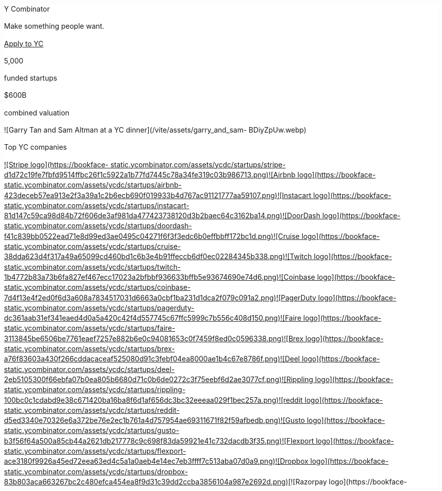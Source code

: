 Y Combinator

Make something people want.

[Apply to YC](/apply)

5,000

funded startups

$600B

combined valuation

![Garry Tan and Sam Altman at a YC dinner](/vite/assets/garry_and_sam-
BDiyZpUw.webp)

Top YC companies

[![Stripe logo](https://bookface-
static.ycombinator.com/assets/ycdc/startups/stripe-d1d72c19fe7fbfd9514ffbc26f1c5922a1b77fd7445c78a34fe319c03b986713.png)](/companies/240)[![Airbnb
logo](https://bookface-
static.ycombinator.com/assets/ycdc/startups/airbnb-423deceb57ea913e2f3a39a1c2b6ecb690f019933b4d767ac91121777aa59107.png)](/companies/271)[![Instacart
logo](https://bookface-
static.ycombinator.com/assets/ycdc/startups/instacart-81d147c59ca98d84b72f606de3af981da477423738120d3b2baec64c3162ba14.png)](/companies/468)[![DoorDash
logo](https://bookface-
static.ycombinator.com/assets/ycdc/startups/doordash-f41c839bb0522ead71e8d99ed3ae0495c04271f6f3f3edc6b0effbbff172bc1d.png)](/companies/531)[![Cruise
logo](https://bookface-
static.ycombinator.com/assets/ycdc/startups/cruise-38dda623d4f317a49a65099cd460bd1c6b3e4b91ffeccb6df0ec02284345b338.png)](/companies/590)[![Twitch
logo](https://bookface-
static.ycombinator.com/assets/ycdc/startups/twitch-1b4772b83a73b6fa827ef467ecc17023a2bfbbf936633bffb5e93674690e74d6.png)](/companies/383)[![Coinbase
logo](https://bookface-
static.ycombinator.com/assets/ycdc/startups/coinbase-7d4f13e4f2ed0f6d3a608a7834517031d6663a0cbf1ba231d1dca2f079c091a2.png)](/companies/439)[![PagerDuty
logo](https://bookface-static.ycombinator.com/assets/ycdc/startups/pagerduty-
dc361aab31ef341eaed4d0a5a420c42f4d557745c67ffc5999c7b556c408d150.png)](/companies/202)[![Faire
logo](https://bookface-
static.ycombinator.com/assets/ycdc/startups/faire-3113845be6506be7761eaef7257e882b6e0c94081653c0f7459f8ed0c0596338.png)](/companies/1543)[![Brex
logo](https://bookface-
static.ycombinator.com/assets/ycdc/startups/brex-a76f83603a430f266cddacaceaf525080d91c3febf04ea8000ae1b4c67e8786f.png)](/companies/1556)[![Deel
logo](https://bookface-
static.ycombinator.com/assets/ycdc/startups/deel-2eb5105300f66ebfa07b0ea805b6680d71c0b6de0272c3f75eebf6d2ae3077cf.png)](/companies/12064)[![Rippling
logo](https://bookface-
static.ycombinator.com/assets/ycdc/startups/rippling-100bc0c1cdabd9e38c671420ba16ba8f6d1af656dc3bc32eeeaa029f1bec257a.png)](/companies/1451)[![reddit
logo](https://bookface-
static.ycombinator.com/assets/ycdc/startups/reddit-d5ed3340e70326e6a372be76e2ec1b761a4d757954ae69311671f82f59afbedb.png)](/companies/379)[![Gusto
logo](https://bookface-
static.ycombinator.com/assets/ycdc/startups/gusto-b3f56f64a500a85cb44a2621db217778c9c698f83da59921e41c732dacdb3f35.png)](/companies/24)[![Flexport
logo](https://bookface-static.ycombinator.com/assets/ycdc/startups/flexport-
ace3180f9926a45ed72eea63ed4c5a1a0aeb4e14ec7eb3ffff7c513aba07d0a9.png)](/companies/595)[![Dropbox
logo](https://bookface-
static.ycombinator.com/assets/ycdc/startups/dropbox-83b803aca663267bc2c480efca454ea8f9d31c39dd2ccba3856104a987e2692d.png)](/companies/325)[![Razorpay
logo](https://bookface-